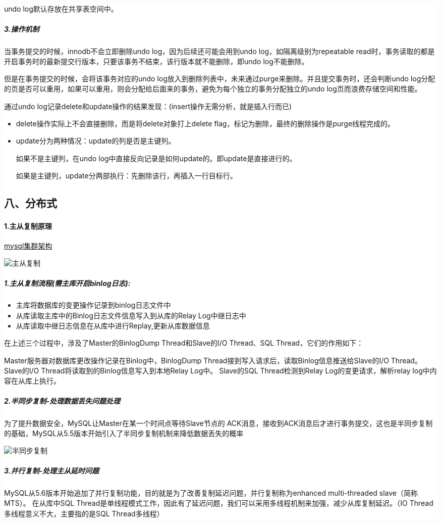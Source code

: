 undo log默认存放在共享表空间中。

##### 3.操作机制

当事务提交的时候，innodb不会立即删除undo log，因为后续还可能会用到undo log，如隔离级别为repeatable read时，事务读取的都是开启事务时的最新提交行版本，只要该事务不结束，该行版本就不能删除，即undo log不能删除。

但是在事务提交的时候，会将该事务对应的undo log放入到删除列表中，未来通过purge来删除。并且提交事务时，还会判断undo log分配的页是否可以重用，如果可以重用，则会分配给后面来的事务，避免为每个独立的事务分配独立的undo log页而浪费存储空间和性能。

通过undo log记录delete和update操作的结果发现：(insert操作无需分析，就是插入行而已)

- delete操作实际上不会直接删除，而是将delete对象打上delete flag，标记为删除，最终的删除操作是purge线程完成的。

- update分为两种情况：update的列是否是主键列。

  如果不是主键列，在undo log中直接反向记录是如何update的。即update是直接进行的。

  如果是主键列，update分两部执行：先删除该行，再插入一行目标行。



## 八、分布式

#### 1.主从复制原理

[mysql集群架构](https://blog.csdn.net/weixin_41018580/article/details/107315060)

![主从复制](/Users/chenjian/tools/笔记/mysql/图集/主从复制.png)

##### 1.主从复制流程(需主库开启binlog日志):

- 主库将数据库的变更操作记录到binlog日志文件中
- 从库读取主库中的Binlog日志文件信息写入到从库的Relay Log中继日志中
- 从库读取中继日志信息在从库中进行Replay,更新从库数据信息

在上述三个过程中，涉及了Master的BinlogDump Thread和Slave的I/O Thread、SQL Thread，它们的作用如下：

Master服务器对数据库更改操作记录在Binlog中，BinlogDump Thread接到写入请求后，读取Binlog信息推送给Slave的I/O Thread。
Slave的I/O Thread将读取到的Binlog信息写入到本地Relay Log中。
Slave的SQL Thread检测到Relay Log的变更请求，解析relay log中内容在从库上执行。



##### 2.半同步复制-处理数据丢失问题处理

为了提升数据安全，MySQL让Master在某一个时间点等待Slave节点的 ACK消息，接收到ACK消息后才进行事务提交，这也是半同步复制的基础，MySQL从5.5版本开始引入了半同步复制机制来降低数据丢失的概率

![半同步复制](/Users/chenjian/tools/笔记/mysql/图集/半同步复制.png)

##### 3.并行复制-处理主从延时问题

MySQL从5.6版本开始追加了并行复制功能，目的就是为了改善复制延迟问题，并行复制称为enhanced multi-threaded slave（简称MTS）。
在从库中SQL Thread是单线程模式工作，因此有了延迟问题，我们可以采用多线程机制来加强，减少从库复制延迟。（IO Thread多线程意义不大，主要指的是SQL Thread多线程）



